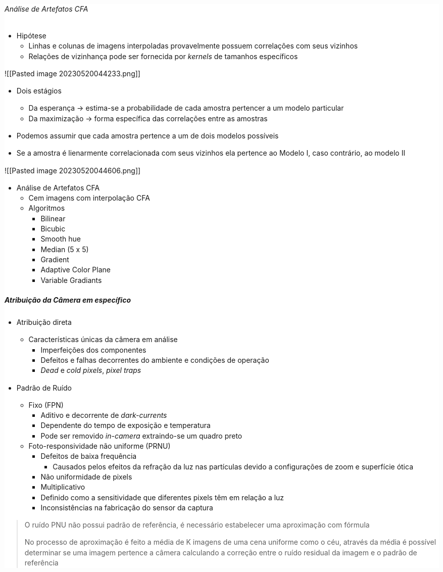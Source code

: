 ###### Análise de Artefatos CFA

- Hipótese
	- Linhas e colunas de imagens interpoladas provavelmente possuem correlações com seus vizinhos
	- Relações de vizinhança pode ser fornecida por *kernels* de tamanhos específicos

![[Pasted image 20230520044233.png]]

- Dois estágios
	- Da esperança -> estima-se a probabilidade de cada amostra pertencer a um modelo particular
	- Da maximização -> forma específica das correlações entre as amostras

- Podemos assumir que cada amostra pertence a um de dois modelos possíveis
- Se a amostra é lienarmente correlacionada com seus vizinhos ela pertence ao Modelo I, caso contrário, ao modelo II

![[Pasted image 20230520044606.png]]

- Análise de Artefatos CFA
	- Cem imagens com interpolação CFA
	- Algoritmos
		- Bilinear
		- Bicubic
		- Smooth hue
		- Median (5 x 5)
		- Gradient
		- Adaptive Color Plane
		- Variable Gradiants


##### Atribuição da Câmera em específico

- Atribuição direta
	- Características únicas da câmera em análise
		- Imperfeições dos componentes
		- Defeitos e falhas decorrentes do ambiente e condições de operação
		- *Dead* e *cold pixels*, *pixel traps*

- Padrão de Ruído
	- Fixo (FPN)
		- Aditivo e decorrente de *dark-currents*
		- Dependente do tempo de exposição e temperatura
		- Pode ser removido *in-camera* extraindo-se um quadro preto
	- Foto-responsividade não uniforme (PRNU)
		- Defeitos de baixa frequência
			- Causados pelos efeitos da refração da luz nas partículas devido a configurações de zoom e superfície ótica
		- Não uniformidade de pixels
		- Multiplicativo
		- Definido como a sensitividade que diferentes pixels têm em relação a luz
		- Inconsistências na fabricação do sensor da captura

> O ruído PNU não possui padrão de referência, é necessário estabelecer uma aproximação com fórmula 
> 
> No processo de aproximação é feito a média de K imagens de uma cena uniforme como o céu, através da média é possível determinar se uma imagem pertence a câmera calculando a correção entre o ruído residual da imagem e o padrão de referência
